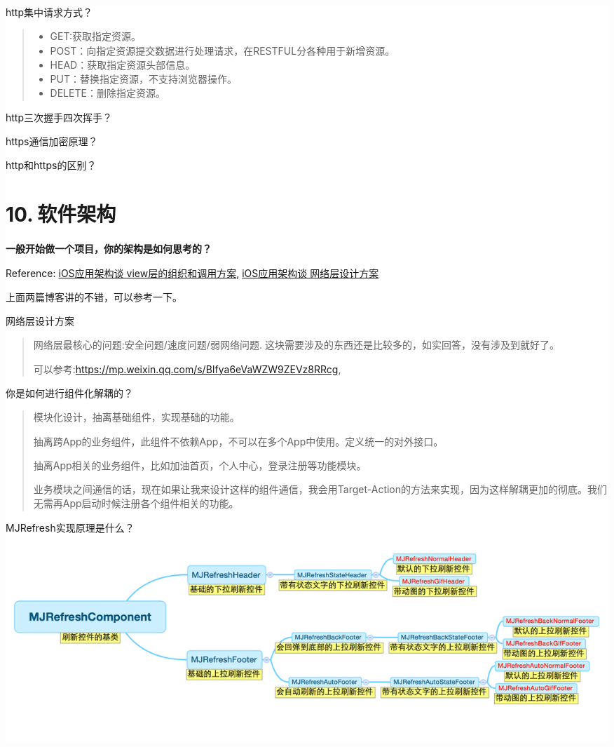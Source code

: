 
http集中请求方式？

> * GET:获取指定资源。
> * POST：向指定资源提交数据进行处理请求，在RESTFUL分各种用于新增资源。
> * HEAD：获取指定资源头部信息。
> * PUT：替换指定资源，不支持浏览器操作。
> * DELETE：删除指定资源。



http三次握手四次挥手？



https通信加密原理？



http和https的区别？





# 10. 软件架构

**一般开始做一个项目，你的架构是如何思考的？**

Reference: [iOS应用架构谈 view层的组织和调用方案](https://casatwy.com/iosying-yong-jia-gou-tan-viewceng-de-zu-zhi-he-diao-yong-fang-an.html),  [iOS应用架构谈 网络层设计方案](https://casatwy.com/iosying-yong-jia-gou-tan-wang-luo-ceng-she-ji-fang-an.html)

上面两篇博客讲的不错，可以参考一下。



网络层设计方案

> 网络层最核心的问题:安全问题/速度问题/弱网络问题. 这块需要涉及的东西还是比较多的，如实回答，没有涉及到就好了。
>
> 可以参考:https://mp.weixin.qq.com/s/BIfya6eVaWZW9ZEVz8RRcg, 



你是如何进行组件化解耦的？

> 模块化设计，抽离基础组件，实现基础的功能。
>
> 抽离跨App的业务组件，此组件不依赖App，不可以在多个App中使用。定义统一的对外接口。
>
> 抽离App相关的业务组件，比如加油首页，个人中心，登录注册等功能模块。
>
> 业务模块之间通信的话，现在如果让我来设计这样的组件通信，我会用Target-Action的方法来实现，因为这样解耦更加的彻底。我们无需再App启动时候注册各个组件相关的功能。



MJRefresh实现原理是什么？

![](../resourse/images/687474703a2f2f696d61676573302e636e626c6f67732e636f6d2f626c6f67323031352f3439373237392f3230313530362f3133323233323435363133393137372e706e67.png)
